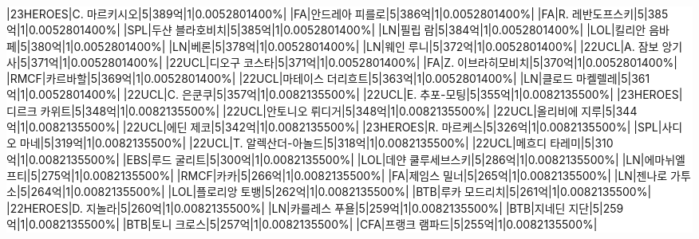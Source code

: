 |23HEROES|C. 마르키시오|5|389억|1|0.0052801400%|
|FA|안드레아 피를로|5|386억|1|0.0052801400%|
|FA|R. 레반도프스키|5|385억|1|0.0052801400%|
|SPL|두샨 블라호비치|5|385억|1|0.0052801400%|
|LN|필립 람|5|384억|1|0.0052801400%|
|LOL|킬리안 음바페|5|380억|1|0.0052801400%|
|LN|베론|5|378억|1|0.0052801400%|
|LN|웨인 루니|5|372억|1|0.0052801400%|
|22UCL|A. 잠보 앙기사|5|371억|1|0.0052801400%|
|22UCL|디오구 코스타|5|371억|1|0.0052801400%|
|FA|Z. 이브라히모비치|5|370억|1|0.0052801400%|
|RMCF|카르바할|5|369억|1|0.0052801400%|
|22UCL|마테이스 더리흐트|5|363억|1|0.0052801400%|
|LN|클로드 마켈렐레|5|361억|1|0.0052801400%|
|22UCL|C. 은쿤쿠|5|357억|1|0.0082135500%|
|22UCL|E. 추포-모팅|5|355억|1|0.0082135500%|
|23HEROES|디르크 카위트|5|348억|1|0.0082135500%|
|22UCL|안토니오 뤼디거|5|348억|1|0.0082135500%|
|22UCL|올리비에 지루|5|344억|1|0.0082135500%|
|22UCL|에딘 제코|5|342억|1|0.0082135500%|
|23HEROES|R. 마르케스|5|326억|1|0.0082135500%|
|SPL|사디오 마네|5|319억|1|0.0082135500%|
|22UCL|T. 알렉산더-아놀드|5|318억|1|0.0082135500%|
|22UCL|메흐디 타레미|5|310억|1|0.0082135500%|
|EBS|루드 굴리트|5|300억|1|0.0082135500%|
|LOL|데얀 쿨루세브스키|5|286억|1|0.0082135500%|
|LN|에마뉘엘 프티|5|275억|1|0.0082135500%|
|RMCF|카카|5|266억|1|0.0082135500%|
|FA|제임스 밀너|5|265억|1|0.0082135500%|
|LN|젠나로 가투소|5|264억|1|0.0082135500%|
|LOL|플로리앙 토뱅|5|262억|1|0.0082135500%|
|BTB|루카 모드리치|5|261억|1|0.0082135500%|
|22HEROES|D. 지놀라|5|260억|1|0.0082135500%|
|LN|카를레스 푸욜|5|259억|1|0.0082135500%|
|BTB|지네딘 지단|5|259억|1|0.0082135500%|
|BTB|토니 크로스|5|257억|1|0.0082135500%|
|CFA|프랭크 램파드|5|255억|1|0.0082135500%|